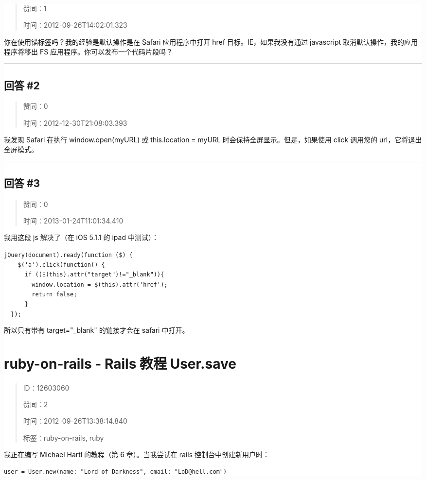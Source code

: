 > 赞同：1
> 
> 时间：2012-09-26T14:02:01.323

你在使用锚标签吗？我的经验是默认操作是在 Safari 应用程序中打开 href 目标。IE，如果我没有通过 javascript 取消默认操作，我的应用程序将移出 FS 应用程序。你可以发布一个代码片段吗？

* * *

## 回答 #2

> 赞同：0
> 
> 时间：2012-12-30T21:08:03.393

我发现 Safari 在执行 window.open(myURL) 或 this.location = myURL 时会保持全屏显示。但是，如果使用 click 调用您的 url，它将退出全屏模式。

* * *

## 回答 #3

> 赞同：0
> 
> 时间：2013-01-24T11:01:34.410

我用这段 js 解决了（在 iOS 5.1.1 的 ipad 中测试）：

```
jQuery(document).ready(function ($) {
    $('a').click(function() {
      if (($(this).attr("target")!="_blank")){
        window.location = $(this).attr('href');
        return false;
      }
  }); 
```

所以只有带有 target="_blank" 的链接才会在 safari 中打开。

# ruby-on-rails - Rails 教程 User.save

> ID：12603060
> 
> 赞同：2
> 
> 时间：2012-09-26T13:38:14.840
> 
> 标签：ruby-on-rails, ruby

我正在编写 Michael Hartl 的教程（第 6 章）。当我尝试在 rails 控制台中创建新用户时：

```
user = User.new(name: "Lord of Darkness", email: "LoD@hell.com") 
```
